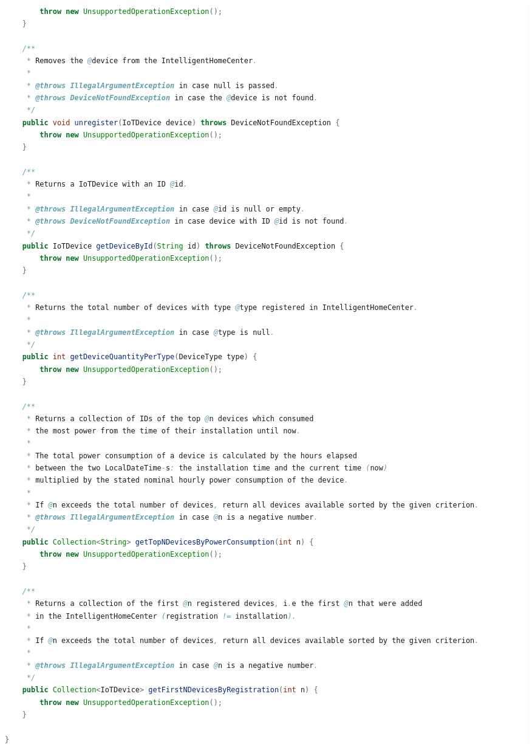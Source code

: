 ```java
        throw new UnsupportedOperationException();
    }

    /**
     * Removes the @device from the IntelligentHomeCenter.
     *
     * @throws IllegalArgumentException in case null is passed.
     * @throws DeviceNotFoundException in case the @device is not found.
     */
    public void unregister(IoTDevice device) throws DeviceNotFoundException {
        throw new UnsupportedOperationException();
    }

    /**
     * Returns a IoTDevice with an ID @id.
     *
     * @throws IllegalArgumentException in case @id is null or empty.
     * @throws DeviceNotFoundException in case device with ID @id is not found.
     */
    public IoTDevice getDeviceById(String id) throws DeviceNotFoundException {
        throw new UnsupportedOperationException();
    }

    /**
     * Returns the total number of devices with type @type registered in IntelligentHomeCenter.
     *
     * @throws IllegalArgumentException in case @type is null.
     */
    public int getDeviceQuantityPerType(DeviceType type) {
        throw new UnsupportedOperationException();
    }

    /**
     * Returns a collection of IDs of the top @n devices which consumed
     * the most power from the time of their installation until now.
     *
     * The total power consumption of a device is calculated by the hours elapsed
     * between the two LocalDateTime-s: the installation time and the current time (now)
     * multiplied by the stated nominal hourly power consumption of the device.
     *
     * If @n exceeds the total number of devices, return all devices available sorted by the given criterion.
     * @throws IllegalArgumentException in case @n is a negative number.
     */
    public Collection<String> getTopNDevicesByPowerConsumption(int n) {
        throw new UnsupportedOperationException();
    }

    /**
     * Returns a collection of the first @n registered devices, i.e the first @n that were added
     * in the IntelligentHomeCenter (registration != installation).
     *
     * If @n exceeds the total number of devices, return all devices available sorted by the given criterion.
     *
     * @throws IllegalArgumentException in case @n is a negative number.
     */
    public Collection<IoTDevice> getFirstNDevicesByRegistration(int n) {
        throw new UnsupportedOperationException();
    }

}
```